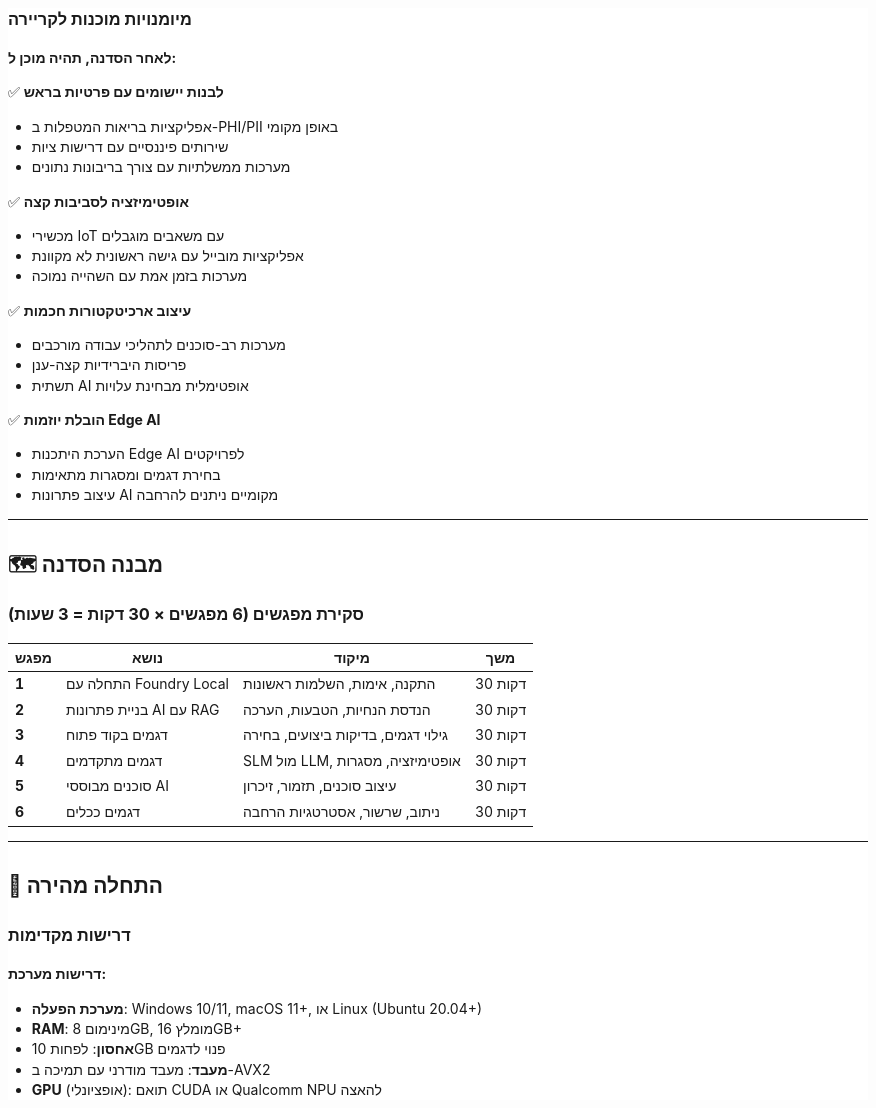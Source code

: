 ### מיומנויות מוכנות לקריירה

**לאחר הסדנה, תהיה מוכן ל:**

✅ **לבנות יישומים עם פרטיות בראש**
- אפליקציות בריאות המטפלות ב-PHI/PII באופן מקומי
- שירותים פיננסיים עם דרישות ציות
- מערכות ממשלתיות עם צורך בריבונות נתונים

✅ **אופטימיזציה לסביבות קצה**
- מכשירי IoT עם משאבים מוגבלים
- אפליקציות מובייל עם גישה ראשונית לא מקוונת
- מערכות בזמן אמת עם השהייה נמוכה

✅ **עיצוב ארכיטקטורות חכמות**
- מערכות רב-סוכנים לתהליכי עבודה מורכבים
- פריסות היברידיות קצה-ענן
- תשתית AI אופטימלית מבחינת עלויות

✅ **הובלת יוזמות Edge AI**
- הערכת היתכנות Edge AI לפרויקטים
- בחירת דגמים ומסגרות מתאימות
- עיצוב פתרונות AI מקומיים ניתנים להרחבה

---

## 🗺️ מבנה הסדנה

### סקירת מפגשים (6 מפגשים × 30 דקות = 3 שעות)

| מפגש | נושא | מיקוד | משך |
|------|------|-------|------|
| **1** | התחלה עם Foundry Local | התקנה, אימות, השלמות ראשונות | 30 דקות |
| **2** | בניית פתרונות AI עם RAG | הנדסת הנחיות, הטבעות, הערכה | 30 דקות |
| **3** | דגמים בקוד פתוח | גילוי דגמים, בדיקות ביצועים, בחירה | 30 דקות |
| **4** | דגמים מתקדמים | SLM מול LLM, אופטימיזציה, מסגרות | 30 דקות |
| **5** | סוכנים מבוססי AI | עיצוב סוכנים, תזמור, זיכרון | 30 דקות |
| **6** | דגמים ככלים | ניתוב, שרשור, אסטרטגיות הרחבה | 30 דקות |

---

## 🚀 התחלה מהירה

### דרישות מקדימות

**דרישות מערכת:**
- **מערכת הפעלה**: Windows 10/11, macOS 11+, או Linux (Ubuntu 20.04+)
- **RAM**: מינימום 8GB, מומלץ 16GB+
- **אחסון**: לפחות 10GB פנוי לדגמים
- **מעבד**: מעבד מודרני עם תמיכה ב-AVX2
- **GPU** (אופציונלי): תואם CUDA או Qualcomm NPU להאצה
